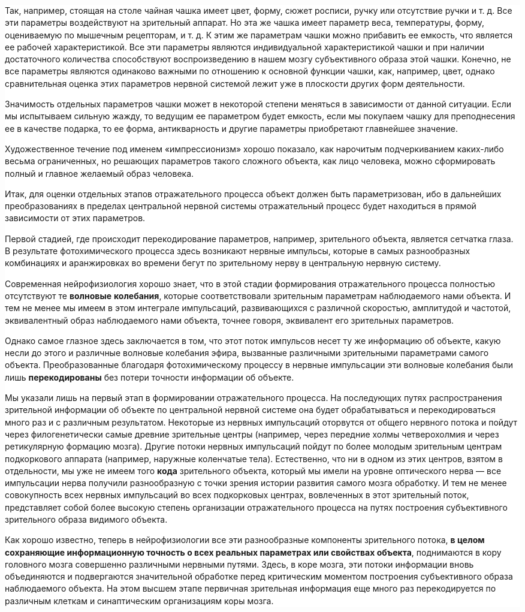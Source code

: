 Так, например, стоящая на столе чайная чашка имеет цвет, форму, сюжет росписи, ручку или отсутствие ручки и т. д. Все эти параметры воздействуют на зрительный аппарат. Но эта же чашка имеет параметр веса, температуры, форму, оцениваемую по мышечным рецепторам, и т. д. К этим же параметрам чашки можно прибавить ее емкость, что является ее рабочей характеристикой. Все эти параметры являются индивидуальной характеристикой чашки и при наличии достаточного количества способствуют воспроизведению в нашем мозгу субъективного образа этой чашки. Конечно, не все параметры являются одинаково важными по отношению к основной функции чашки, как, например, цвет, однако сравнительная оценка этих параметров нервной системой лежит уже в плоскости других форм деятельности.

Значимость отдельных параметров чашки может в некоторой степени меняться в зависимости от данной ситуации. Если мы испытываем сильную жажду, то ведущим ее параметром будет емкость, если мы покупаем чашку для преподнесения ее в качестве подарка, то ее форма, антикварность и другие параметры приобретают главнейшее значение.

Художественное течение под именем «импрессионизм» хорошо показало, как нарочитым подчеркиванием каких-либо весьма ограниченных, но решающих параметров такого сложного объекта, как лицо человека, можно сформировать полный и главное желаемый образ человека.

Итак, для оценки отдельных этапов отражательного процесса объект должен быть параметризован, ибо в дальнейших преобразованиях в пределах центральной нервной системы отражательный процесс будет находиться в прямой зависимости от этих параметров.

Первой стадией, где происходит перекодирование параметров, например, зрительного объекта, является сетчатка глаза. В результате фотохимического процесса здесь возникают нервные импульсы, которые в самых разнообразных комбинациях и аранжировках во времени бегут по зрительному нерву в центральную нервную систему.

Современная нейрофизиология хорошо знает, что в этой стадии формирования отражательного процесса полностью отсутствуют те **волновые** **колебания**, которые соответствовали зрительным параметрам наблюдаемого нами объекта. И тем не менее мы имеем в этом интеграле импульсаций, развивающихся с различной скоростью, амплитудой и частотой, эквивалентный образ наблюдаемого нами объекта, точнее говоря, эквивалент его зрительных параметров.

Однако самое глазное здесь заключается в том, что этот поток импульсов несет ту же информацию об объекте, какую несли до этого и различные волновые колебания эфира, вызванные различными зрительными параметрами самого объекта. Преобразованные благодаря фотохимическому процессу в нервные импульсации эти волновые колебания были лишь **перекодированы** без потери точности информации об объекте.

Мы указали лишь на первый этап в формировании отражательного процесса. На последующих путях распространения зрительной информации об объекте по центральной нервной системе она будет обрабатываться и перекодироваться много раз и с различным результатом. Некоторые из нервных импульсаций оторвутся от общего нервного потока и пойдут через филогенетически самые древние зрительные центры (например, через передние холмы четверохолмия и через ретикулярную формацию мозга). Другие потоки нервных импульсаций пойдут по более молодым зрительным центрам подкоркового аппарата (например, наружные коленчатые тела). Естественно, что ни в одном из этих центров, взятом в отдельности, мы уже не имеем того **кода** зрительного объекта, который мы имели на уровне оптического нерва — все импульсации нерва получили разнообразную с точки зрения истории развития самого мозга обработку. И тем не менее совокупность всех нервных импульсаций во всех подкорковых центрах, вовлеченных в этот зрительный поток, представляет собой более высокую степень организации отражательного процесса на путях построения субъективного зрительного образа видимого объекта.

Как хорошо известно, теперь в нейрофизиологии все эти разнообразные компоненты зрительного потока, **в целом сохраняющие информационную точность о всех реальных параметрах или свойствах объекта**, поднимаются в кору головного мозга совершенно различными нервными путями. Здесь, в коре мозга, эти потоки информации вновь объединяются и подвергаются значительной обработке перед критическим моментом построения субъективного образа наблюдаемого объекта. На этом высшем этапе первичная зрительная информация еще много раз перекодируется по различным клеткам и синаптическим организациям коры мозга.
